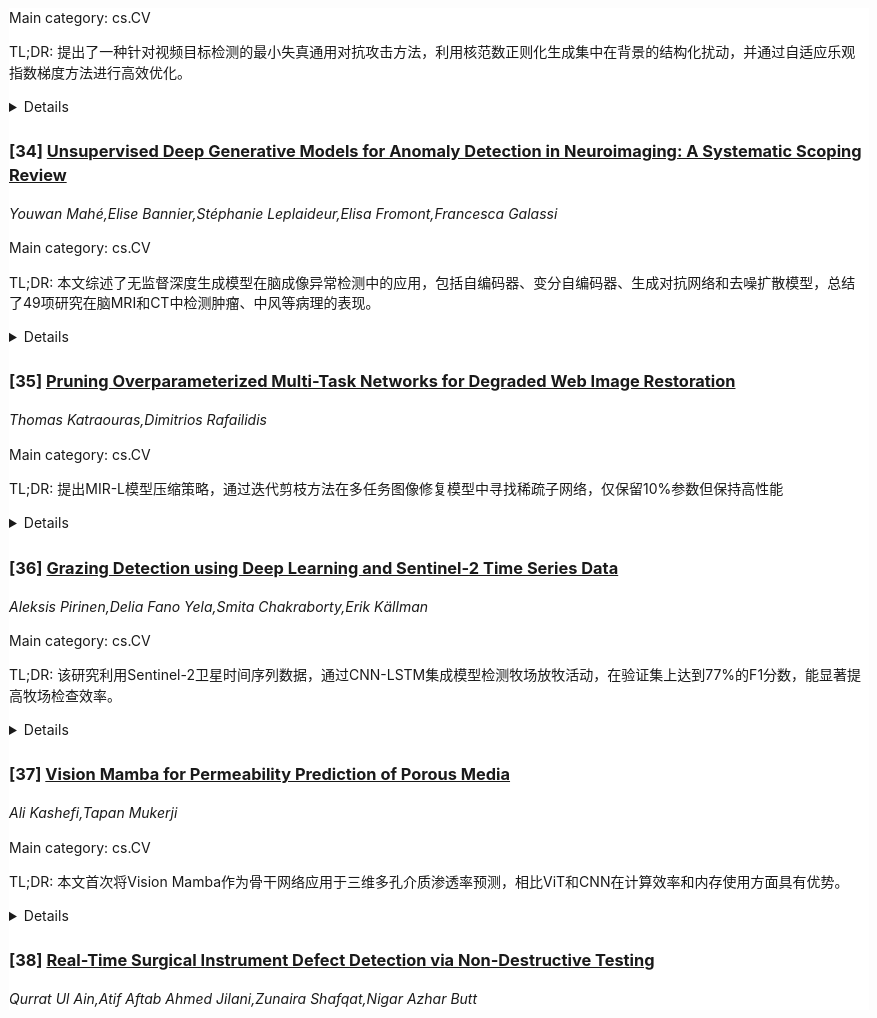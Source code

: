 Main category: cs.CV

TL;DR: 提出了一种针对视频目标检测的最小失真通用对抗攻击方法，利用核范数正则化生成集中在背景的结构化扰动，并通过自适应乐观指数梯度方法进行高效优化。


<details><summary>Details</summary></details>


### [34] [Unsupervised Deep Generative Models for Anomaly Detection in Neuroimaging: A Systematic Scoping Review](https://arxiv.org/abs/2510.14462)
*Youwan Mahé,Elise Bannier,Stéphanie Leplaideur,Elisa Fromont,Francesca Galassi*

Main category: cs.CV

TL;DR: 本文综述了无监督深度生成模型在脑成像异常检测中的应用，包括自编码器、变分自编码器、生成对抗网络和去噪扩散模型，总结了49项研究在脑MRI和CT中检测肿瘤、中风等病理的表现。


<details><summary>Details</summary></details>


### [35] [Pruning Overparameterized Multi-Task Networks for Degraded Web Image Restoration](https://arxiv.org/abs/2510.14463)
*Thomas Katraouras,Dimitrios Rafailidis*

Main category: cs.CV

TL;DR: 提出MIR-L模型压缩策略，通过迭代剪枝方法在多任务图像修复模型中寻找稀疏子网络，仅保留10%参数但保持高性能


<details><summary>Details</summary></details>


### [36] [Grazing Detection using Deep Learning and Sentinel-2 Time Series Data](https://arxiv.org/abs/2510.14493)
*Aleksis Pirinen,Delia Fano Yela,Smita Chakraborty,Erik Källman*

Main category: cs.CV

TL;DR: 该研究利用Sentinel-2卫星时间序列数据，通过CNN-LSTM集成模型检测牧场放牧活动，在验证集上达到77%的F1分数，能显著提高牧场检查效率。


<details><summary>Details</summary></details>


### [37] [Vision Mamba for Permeability Prediction of Porous Media](https://arxiv.org/abs/2510.14516)
*Ali Kashefi,Tapan Mukerji*

Main category: cs.CV

TL;DR: 本文首次将Vision Mamba作为骨干网络应用于三维多孔介质渗透率预测，相比ViT和CNN在计算效率和内存使用方面具有优势。


<details><summary>Details</summary></details>


### [38] [Real-Time Surgical Instrument Defect Detection via Non-Destructive Testing](https://arxiv.org/abs/2510.14525)
*Qurrat Ul Ain,Atif Aftab Ahmed Jilani,Zunaira Shafqat,Nigar Azhar Butt*
